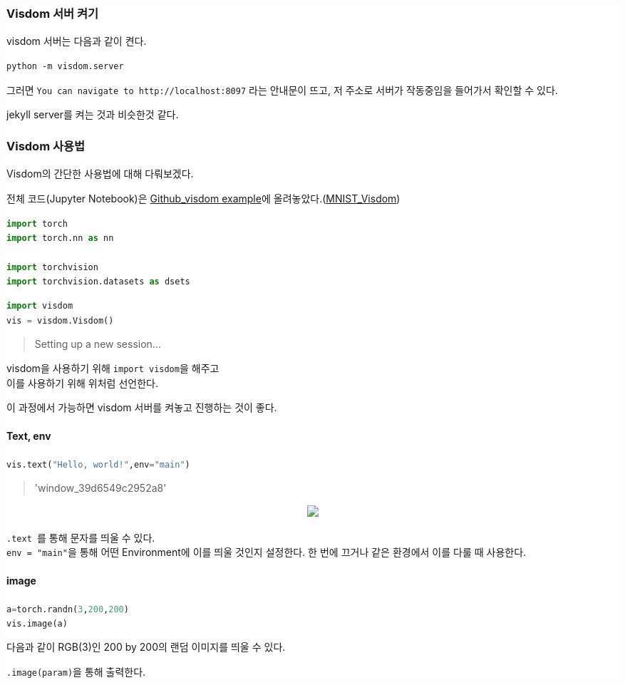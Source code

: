 ### Visdom 서버 켜기
visdom 서버는 다음과 같이 켠다.

```
python -m visdom.server
```
그러면 `You can navigate to http://localhost:8097` 라는 안내문이 뜨고, 저 주소로 서버가 작동중임을 들어가서 확인할 수 있다.

jekyll server를 켜는 것과 비슷한것 같다.

### Visdom 사용법
Visdom의 간단한 사용법에 대해 다뤄보겠다.

전체 코드(Jupyter Notebook)은 [Github_visdom example](https://github.com/Lee-JaeWon/DeepLearning_Study_tutorial/blob/main/DeepLearning_with_pytorch/pytorch_Lab-10-3-visdom.ipynb)에 올려놓았다.([MNIST_Visdom](https://github.com/Lee-JaeWon/DeepLearning_Study_tutorial/blob/main/DeepLearning_with_pytorch/pytorch_Lab-10-3-MNIST_visdom.ipynb))

```python
import torch
import torch.nn as nn

import torchvision
import torchvision.datasets as dsets
```
```python
import visdom
vis = visdom.Visdom()
```
> Setting up a new session...

visdom을 사용하기 위해 `import visdom`을 해주고  
이를 사용하기 위해 위처럼 선언한다.

이 과정에서 가능하면 visdom 서버를 켜놓고 진행하는 것이 좋다.

#### Text, env
```python
vis.text("Hello, world!",env="main")
```
> 'window_39d6549c2952a8'

<p align="center"><img src="https://user-images.githubusercontent.com/72693388/127970413-3b4c4a59-5e12-4c3c-92b3-28b372afc1f9.png" width = "200" ></p>

`.text `를 통해 문자를 띄울 수 있다.  
`env = "main"`을 통해 어떤 Environment에 이를 띄울 것인지 설정한다. 한 번에 끄거나 같은 환경에서 이를 다룰 때 사용한다.



#### image
```python
a=torch.randn(3,200,200)
vis.image(a)
```
다음과 같이 RGB(3)인 200 by 200의 랜덤 이미지를 띄울 수 있다.

`.image(param)`을 통해 출력한다.
